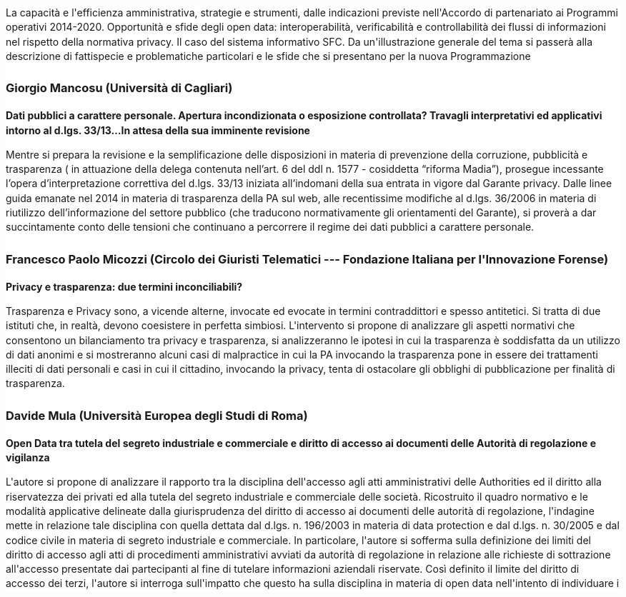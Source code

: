 La capacità e l'efficienza amministrativa, strategie e strumenti,
dalle indicazioni previste nell'Accordo di partenariato ai Programmi
operativi 2014-2020. Opportunità e sfide degli open data:
interoperabilità, verificabilità e controllabilità dei flussi di
informazioni nel rispetto della normativa privacy. Il caso del sistema
informativo SFC. Da un'illustrazione generale del tema si passerà alla
descrizione di fattispecie e problematiche particolari e le sfide che
si presentano per la nuova Programmazione

### <a name="mancosu"></a>Giorgio Mancosu (Università di Cagliari)
**Dati pubblici a carattere personale. Apertura incondizionata o esposizione controllata? Travagli interpretativi ed applicativi  intorno al d.lgs. 33/13…In attesa della sua imminente revisione**


Mentre si prepara la revisione e la semplificazione delle disposizioni
in materia di prevenzione della corruzione, pubblicità e trasparenza (
in attuazione della delega contenuta nell’art. 6 del ddl n. 1577 -
cosiddetta “riforma Madia”), prosegue incessante l’opera
d’interpretazione correttiva del d.lgs. 33/13 iniziata all’indomani
della sua entrata in vigore dal Garante privacy. Dalle linee guida
emanate nel 2014 in materia di trasparenza della PA sul web, alle
recentissime modifiche al d.lgs. 36/2006 in materia di riutilizzo
dell’informazione del settore pubblico (che traducono normativamente
gli orientamenti del Garante), si proverà a dar succintamente conto
delle tensioni che continuano a percorrere il regime dei dati pubblici
a carattere personale.

### <a name="micozzi"></a>Francesco Paolo Micozzi (Circolo dei Giuristi Telematici --- Fondazione Italiana per l'Innovazione Forense)
**Privacy e trasparenza: due termini inconciliabili?**  

Trasparenza e Privacy sono, a vicende alterne, invocate ed evocate in
termini contraddittori e spesso antitetici. Si tratta di due istituti
che, in realtà, devono coesistere in perfetta simbiosi. L'intervento
si propone di analizzare gli aspetti normativi che consentono un
bilanciamento tra privacy e trasparenza, si analizzeranno le ipotesi
in cui la trasparenza è soddisfatta da un utilizzo di dati anonimi e
si mostreranno alcuni casi di malpractice in cui la PA invocando la
trasparenza pone in essere dei trattamenti illeciti di dati personali
e casi in cui il cittadino, invocando la privacy, tenta di ostacolare
gli obblighi di pubblicazione per finalità di trasparenza.

### <a name="mula"></a>Davide  Mula (Università Europea degli Studi di Roma)
**Open Data tra tutela del segreto industriale e commerciale e diritto
di accesso ai documenti delle Autorità di regolazione e vigilanza**

L'autore si propone di analizzare il rapporto tra la disciplina
dell'accesso agli atti amministrativi delle Authorities ed il diritto
alla riservatezza dei privati ed alla tutela del segreto industriale e
commerciale delle società. Ricostruito il quadro normativo e le
modalità applicative delineate dalla giurisprudenza del diritto di
accesso ai documenti delle autorità di regolazione, l'indagine mette
in relazione tale disciplina con quella dettata dal d.lgs. n. 196/2003
in materia di data protection e dal d.lgs. n. 30/2005 e dal codice
civile in materia di segreto industriale e commerciale. In
particolare, l'autore si sofferma sulla definizione dei limiti del
diritto di accesso agli atti di procedimenti amministrativi avviati da
autorità di regolazione in relazione alle richieste di sottrazione
all'accesso presentate dai partecipanti al fine di tutelare
informazioni aziendali riservate. Così definito il limite del diritto
di accesso dei terzi, l'autore si interroga sull'impatto che questo ha
sulla disciplina in materia di open data nell'intento di individuare i